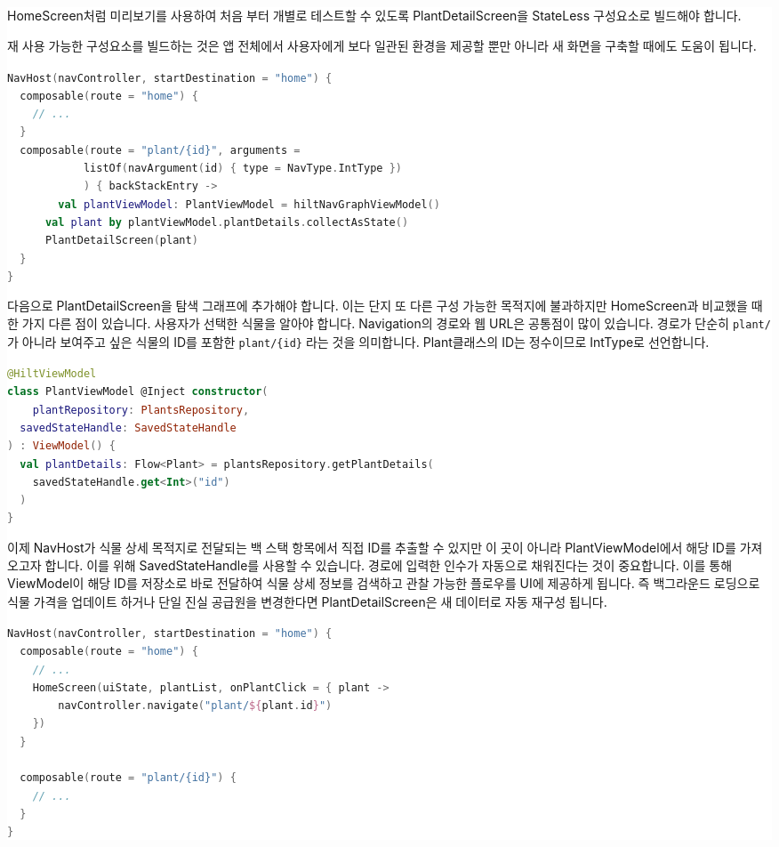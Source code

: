 HomeScreen처럼 미리보기를 사용하여 처음 부터 개별로 테스트할 수 있도록 PlantDetailScreen을 StateLess 구성요소로 빌드해야 합니다. 

재 사용 가능한 구성요소를 빌드하는 것은 앱 전체에서 사용자에게 보다 일관된 환경을 제공할 뿐만 아니라 새 화면을 구축할 때에도 도움이 됩니다.

```kotlin
NavHost(navController, startDestination = "home") {
  composable(route = "home") {
    // ...
  }
  composable(route = "plant/{id}", arguments = 
            listOf(navArgument(id) { type = NavType.IntType })
            ) { backStackEntry ->
    	val plantViewModel: PlantViewModel = hiltNavGraphViewModel()
      val plant by plantViewModel.plantDetails.collectAsState()
      PlantDetailScreen(plant)
  }
}
```

다음으로 PlantDetailScreen을 탐색 그래프에 추가해야 합니다. 이는 단지 또 다른 구성 가능한 목적지에 불과하지만 HomeScreen과 비교했을 때 한 가지 다른 점이 있습니다. 사용자가 선택한 식물을 알아야 합니다. Navigation의 경로와 웹 URL은 공통점이 많이 있습니다. 경로가 단순히 `plant/` 가 아니라 보여주고 싶은 식물의 ID를 포함한 `plant/{id}` 라는 것을 의미합니다. Plant클래스의 ID는 정수이므로 IntType로 선언합니다.



```kotlin
@HiltViewModel
class PlantViewModel @Inject constructor(
	plantRepository: PlantsRepository,
  savedStateHandle: SavedStateHandle
) : ViewModel() {
  val plantDetails: Flow<Plant> = plantsRepository.getPlantDetails(
  	savedStateHandle.get<Int>("id")
  )
}
```



이제 NavHost가 식물 상세 목적지로 전달되는 백 스택 항목에서 직접 ID를 추출할 수 있지만 이 곳이 아니라 PlantViewModel에서 해당 ID를 가져오고자 합니다. 이를 위해 SavedStateHandle를 사용할 수 있습니다. 경로에 입력한 인수가 자동으로 채워진다는 것이 중요합니다. 이를 통해 ViewModel이 해당 ID를 저장소로 바로 전달하여 식물 상세 정보를 검색하고 관찰 가능한 플로우를 UI에 제공하게 됩니다. 즉 백그라운드 로딩으로 식물 가격을 업데이트 하거나 단일 진실 공급원을 변경한다면 PlantDetailScreen은 새 데이터로 자동 재구성 됩니다. 

```kotlin
NavHost(navController, startDestination = "home") {
  composable(route = "home") {
    // ...
    HomeScreen(uiState, plantList, onPlantClick = { plant -> 
    	navController.navigate("plant/${plant.id}")
    }) 
  }
  
  composable(route = "plant/{id}") {
    // ...
  }
}
```
